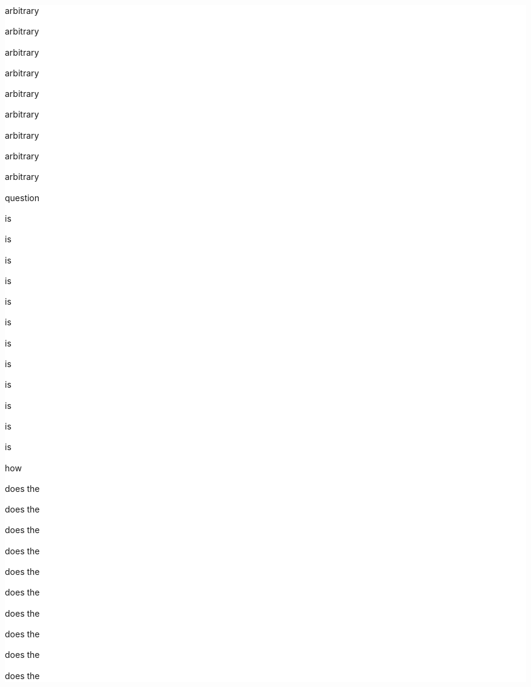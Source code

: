 arbitrary

arbitrary

arbitrary

arbitrary

arbitrary

arbitrary

arbitrary

arbitrary

arbitrary

 question

is

is

is

is

is

is

is

is

is

is

is

is

 how

does the

does the

does the

does the

does the

does the

does the

does the

does the

does the
